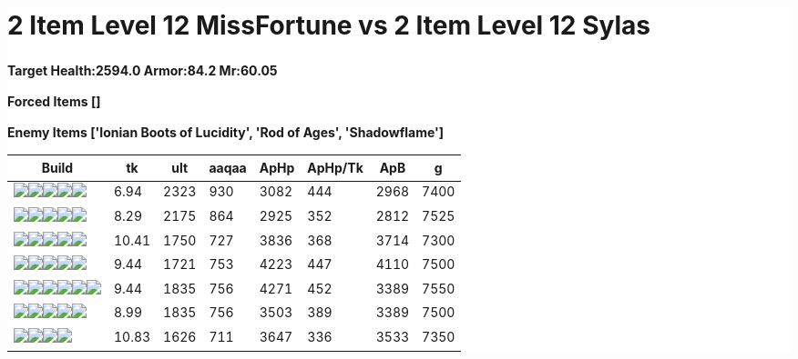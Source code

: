 














# 2 Item Level 12 MissFortune vs 2 Item Level 12 Sylas

**Target Health:2594.0 Armor:84.2 Mr:60.05**


**Forced Items []**


**Enemy Items ['Ionian Boots of Lucidity', 'Rod of Ages', 'Shadowflame']**




Build | tk | ult | aaqaa |ApHp | ApHp/Tk | ApB | g
-|-|-|-|-|-|-|-
![](/item/6694.png)![](/item/6692.png)![](/item/1001.png)![](/item/1055.png)![](/item/1036.png)|6.94|2323|930|3082|444|2968|7400
![](/item/6333.png)![](/item/6695.png)![](/item/1001.png)![](/item/1055.png)![](/item/1037.png)|8.29|2175|864|2925|352|2812|7525
![](/item/3814.png)![](/item/6632.png)![](/item/1001.png)![](/item/1055.png)![](/item/1036.png)|10.41|1750|727|3836|368|3714|7300
![](/item/3748.png)![](/item/3071.png)![](/item/1001.png)![](/item/1055.png)![](/item/1036.png)|9.44|1721|753|4223|447|4110|7500
![](/item/3026.png)![](/item/3071.png)![](/item/1001.png)![](/item/1055.png)![](/item/1036.png)![](/item/1036.png)|9.44|1835|756|4271|452|3389|7550
![](/item/6333.png)![](/item/3071.png)![](/item/1001.png)![](/item/1055.png)![](/item/1036.png)|8.99|1835|756|3503|389|3389|7500
![](/item/6333.png)![](/item/3748.png)![](/item/1001.png)![](/item/1055.png)|10.83|1626|711|3647|336|3533|7350

































